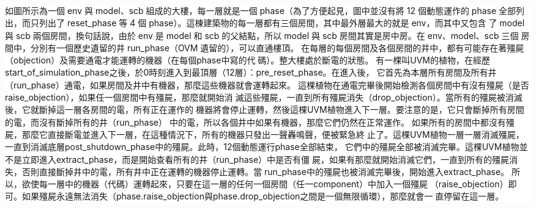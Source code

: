 如圖所示為一個 env 與 model、scb 組成的大樓，每一層就是一個 phase（為了方便起見，圖中並沒有將 12 個動態運作的 phase
全部列出，而只列出了 reset_phase 等 4 個 phase）。這棟建築物的每一層都有三個房間，其中最外層最大的就是 env，而其中又包含
了 model 與 scb 兩個房間，換句話說，由於 env 是 model 和 scb 的父結點，所以 model 與 scb 房間其實是房中房。在 env、model、scb 三個
房間中，分別有一個歷史遺留的井 run_phase（OVM 遺留的），可以直通樓頂。
在每層的每個房間及各個房間的井中，都有可能存在著殭屍（objection）及需要通電才能運轉的機器（在每個phase中寫的代
碼）。整大樓處於斷電的狀態。
有一棵叫UVM的植物，在經歷start_of_simulation_phase之後，於0時刻進入到最頂層（12層）：pre_reset_phase。在進入後，
它首先為本層所有房間及所有井（run_phase）通電，如果房間及井中有機器，那麼這些機器就會運轉起來。
這棵植物在通電完畢後開始檢測各個房間中有沒有殭屍（是否raise_objection），如果任一個房間中有殭屍，那麼就開始消
滅這些殭屍，一直到所有殭屍消失（drop_objection）。當所有的殭屍被消滅後，它就斷掉這一層各房間的電，所有正在運作的
機器將會停止運轉，然後這棵UVM植物進入下一層。要注意的是，它只會斷掉所有房間的電，而沒有斷掉所有的井（run_phase）
中的電，所以各個井中如果有機器，那麼它們仍然在正常運作。
如果所有的房間中都沒有殭屍，那麼它直接斷電並進入下一層，在這種情況下，所有的機器只發出一聲轟鳴聲，便被緊急終
止了。這棵UVM植物一層一層消滅殭屍，一直到消滅底層post_shutdown_phase中的殭屍。此時，12個動態運行phase全部結束，
它們中的殭屍全部被消滅完畢。這棵UVM植物並不是立即進入extract_phase，而是開始查看所有的井（run_phase）中是否有僵
屍，如果有那麼就開始消滅它們，一直到所有的殭屍消失，否則直接斷掉井中的電，所有井中正在運轉的機器停止運轉。當
run_phase中的殭屍也被消滅完畢後，開始進入extract_phase。
所以，欲使每一層中的機器（代碼）運轉起來，只要在這一層的任何一個房間（任一component）中加入一個殭屍
（raise_objection）即可。如果殭屍永遠無法消失（phase.raise_objection與phase.drop_objection之間是一個無限循環），那麼就會一
直停留在這一層。
